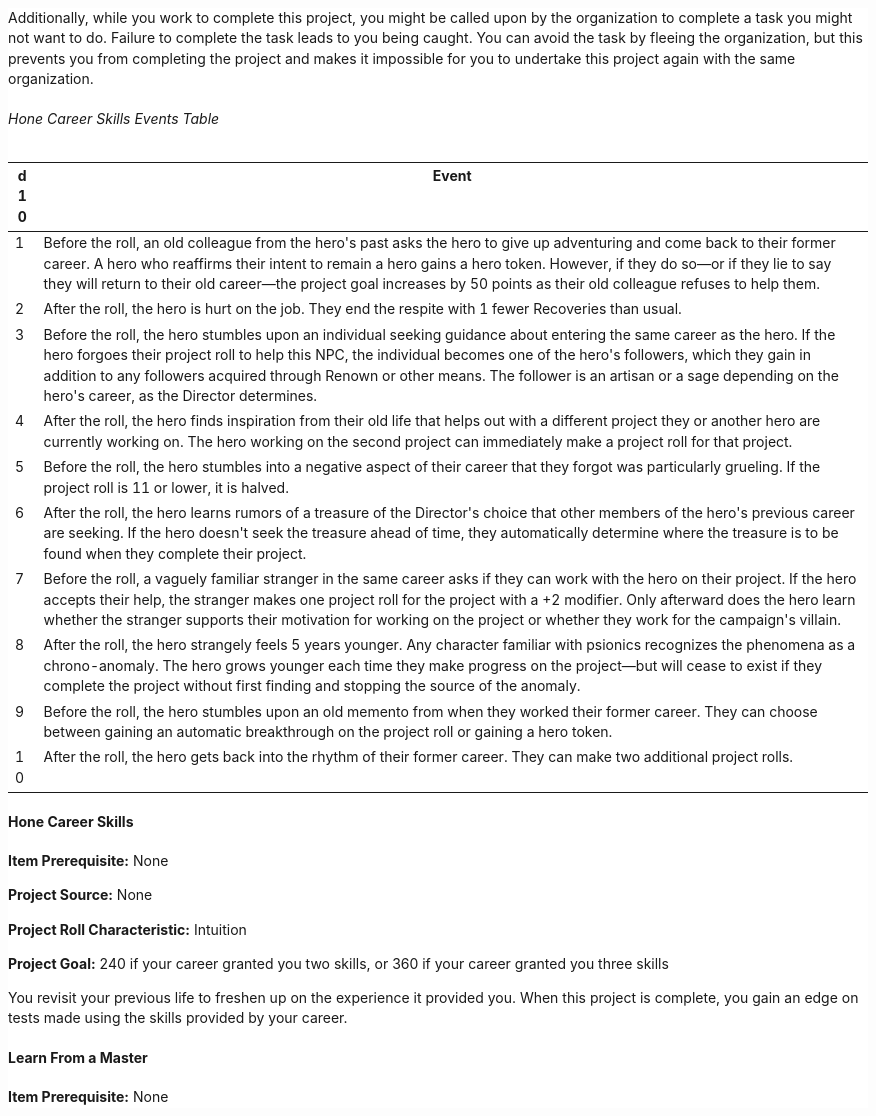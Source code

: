 Additionally, while you work to complete this project, you might be called upon by the organization to complete a task you might not want to do. Failure to complete the task leads to you being caught. You can avoid the task by fleeing the organization, but this prevents you from completing the project and makes it impossible for you to undertake this project again with the same organization.

###### Hone Career Skills Events Table

| d10 | Event                                                                                                                                                                                                                                                                                                                                                                                                                 |
| --- | --------------------------------------------------------------------------------------------------------------------------------------------------------------------------------------------------------------------------------------------------------------------------------------------------------------------------------------------------------------------------------------------------------------------- |
| 1   | Before the roll, an old colleague from the hero's past asks the hero to give up adventuring and come back to their former career. A hero who reaffirms their intent to remain a hero gains a hero token. However, if they do so—or if they lie to say they will return to their old career—the project goal increases by 50 points as their old colleague refuses to help them.                                       |
| 2   | After the roll, the hero is hurt on the job. They end the respite with 1 fewer Recoveries than usual.                                                                                                                                                                                                                                                                                                                 |
| 3   | Before the roll, the hero stumbles upon an individual seeking guidance about entering the same career as the hero. If the hero forgoes their project roll to help this NPC, the individual becomes one of the hero's followers, which they gain in addition to any followers acquired through Renown or other means. The follower is an artisan or a sage depending on the hero's career, as the Director determines. |
| 4   | After the roll, the hero finds inspiration from their old life that helps out with a different project they or another hero are currently working on. The hero working on the second project can immediately make a project roll for that project.                                                                                                                                                                    |
| 5   | Before the roll, the hero stumbles into a negative aspect of their career that they forgot was particularly grueling. If the project roll is 11 or lower, it is halved.                                                                                                                                                                                                                                               |
| 6   | After the roll, the hero learns rumors of a treasure of the Director's choice that other members of the hero's previous career are seeking. If the hero doesn't seek the treasure ahead of time, they automatically determine where the treasure is to be found when they complete their project.                                                                                                                     |
| 7   | Before the roll, a vaguely familiar stranger in the same career asks if they can work with the hero on their project. If the hero accepts their help, the stranger makes one project roll for the project with a +2 modifier. Only afterward does the hero learn whether the stranger supports their motivation for working on the project or whether they work for the campaign's villain.                           |
| 8   | After the roll, the hero strangely feels 5 years younger. Any character familiar with psionics recognizes the phenomena as a chrono-anomaly. The hero grows younger each time they make progress on the project—but will cease to exist if they complete the project without first finding and stopping the source of the anomaly.                                                                                    |
| 9   | Before the roll, the hero stumbles upon an old memento from when they worked their former career. They can choose between gaining an automatic breakthrough on the project roll or gaining a hero token.                                                                                                                                                                                                              |
| 10  | After the roll, the hero gets back into the rhythm of their former career. They can make two additional project rolls.                                                                                                                                                                                                                                                                                                |

#### Hone Career Skills

**Item Prerequisite:** None

**Project Source:** None

**Project Roll Characteristic:** Intuition

**Project Goal:** 240 if your career granted you two skills, or 360 if your career granted you three skills

You revisit your previous life to freshen up on the experience it provided you. When this project is complete, you gain an edge on tests made using the skills provided by your career.

#### Learn From a Master

**Item Prerequisite:** None
